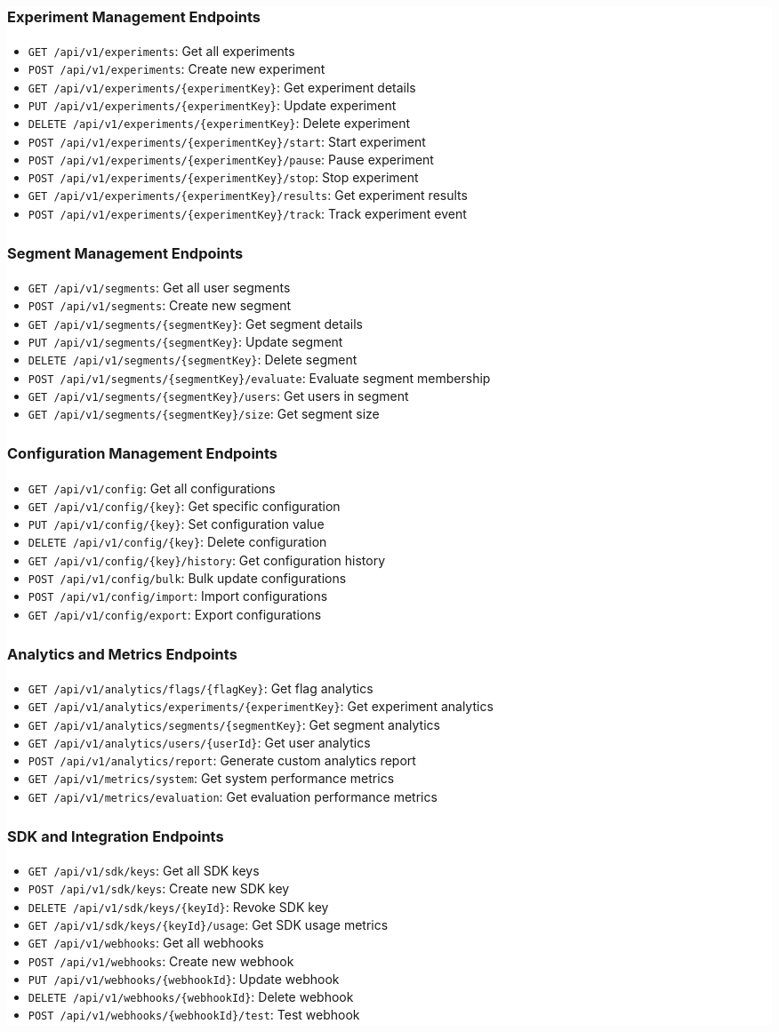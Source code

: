### Experiment Management Endpoints
- `GET /api/v1/experiments`: Get all experiments
- `POST /api/v1/experiments`: Create new experiment
- `GET /api/v1/experiments/{experimentKey}`: Get experiment details
- `PUT /api/v1/experiments/{experimentKey}`: Update experiment
- `DELETE /api/v1/experiments/{experimentKey}`: Delete experiment
- `POST /api/v1/experiments/{experimentKey}/start`: Start experiment
- `POST /api/v1/experiments/{experimentKey}/pause`: Pause experiment
- `POST /api/v1/experiments/{experimentKey}/stop`: Stop experiment
- `GET /api/v1/experiments/{experimentKey}/results`: Get experiment results
- `POST /api/v1/experiments/{experimentKey}/track`: Track experiment event

### Segment Management Endpoints
- `GET /api/v1/segments`: Get all user segments
- `POST /api/v1/segments`: Create new segment
- `GET /api/v1/segments/{segmentKey}`: Get segment details
- `PUT /api/v1/segments/{segmentKey}`: Update segment
- `DELETE /api/v1/segments/{segmentKey}`: Delete segment
- `POST /api/v1/segments/{segmentKey}/evaluate`: Evaluate segment membership
- `GET /api/v1/segments/{segmentKey}/users`: Get users in segment
- `GET /api/v1/segments/{segmentKey}/size`: Get segment size

### Configuration Management Endpoints
- `GET /api/v1/config`: Get all configurations
- `GET /api/v1/config/{key}`: Get specific configuration
- `PUT /api/v1/config/{key}`: Set configuration value
- `DELETE /api/v1/config/{key}`: Delete configuration
- `GET /api/v1/config/{key}/history`: Get configuration history
- `POST /api/v1/config/bulk`: Bulk update configurations
- `POST /api/v1/config/import`: Import configurations
- `GET /api/v1/config/export`: Export configurations

### Analytics and Metrics Endpoints
- `GET /api/v1/analytics/flags/{flagKey}`: Get flag analytics
- `GET /api/v1/analytics/experiments/{experimentKey}`: Get experiment analytics
- `GET /api/v1/analytics/segments/{segmentKey}`: Get segment analytics
- `GET /api/v1/analytics/users/{userId}`: Get user analytics
- `POST /api/v1/analytics/report`: Generate custom analytics report
- `GET /api/v1/metrics/system`: Get system performance metrics
- `GET /api/v1/metrics/evaluation`: Get evaluation performance metrics

### SDK and Integration Endpoints
- `GET /api/v1/sdk/keys`: Get all SDK keys
- `POST /api/v1/sdk/keys`: Create new SDK key
- `DELETE /api/v1/sdk/keys/{keyId}`: Revoke SDK key
- `GET /api/v1/sdk/keys/{keyId}/usage`: Get SDK usage metrics
- `GET /api/v1/webhooks`: Get all webhooks
- `POST /api/v1/webhooks`: Create new webhook
- `PUT /api/v1/webhooks/{webhookId}`: Update webhook
- `DELETE /api/v1/webhooks/{webhookId}`: Delete webhook
- `POST /api/v1/webhooks/{webhookId}/test`: Test webhook
